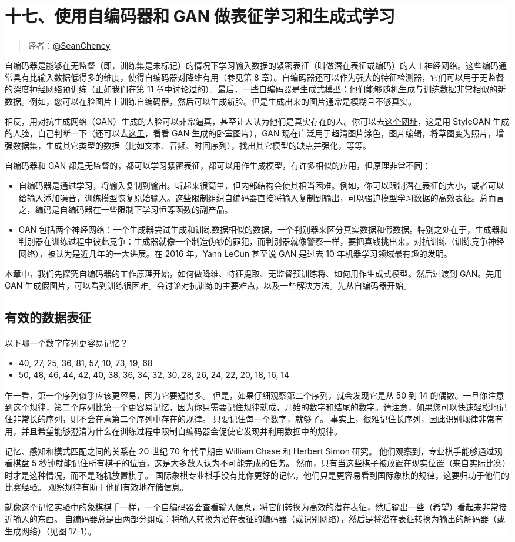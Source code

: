 # 十七、使用自编码器和 GAN 做表征学习和生成式学习

> 译者：[@SeanCheney](https://www.jianshu.com/u/130f76596b02)

自编码器是能够在无监督（即，训练集是未标记）的情况下学习输入数据的紧密表征（叫做潜在表征或编码）的人工神经网络。这些编码通常具有比输入数据低得多的维度，使得自编码器对降维有用（参见第 8 章）。自编码器还可以作为强大的特征检测器，它们可以用于无监督的深度神经网络预训练（正如我们在第 11 章中讨论过的）。最后，一些自编码器是生成式模型：他们能够随机生成与训练数据非常相似的新数据。例如，您可以在脸图片上训练自编码器，然后可以生成新脸。但是生成出来的图片通常是模糊且不够真实。

相反，用对抗生成网络（GAN）生成的人脸可以非常逼真，甚至让人认为他们是真实存在的人。你可以去[这个网址](https://links.jianshu.com/go?to=https%3A%2F%2Fthispersondoesnotexist.com%2F)，这是用 StyleGAN 生成的人脸，自己判断一下（还可以去[这里](https://links.jianshu.com/go?to=https%3A%2F%2Fthisrentaldoesnotexist.com%2F)，看看 GAN 生成的卧室图片），GAN 现在广泛用于超清图片涂色，图片编辑，将草图变为照片，增强数据集，生成其它类型的数据（比如文本、音频、时间序列），找出其它模型的缺点并强化，等等。

自编码器和 GAN 都是无监督的，都可以学习紧密表征，都可以用作生成模型，有许多相似的应用，但原理非常不同：

*   自编码器是通过学习，将输入复制到输出。听起来很简单，但内部结构会使其相当困难。例如，你可以限制潜在表征的大小，或者可以给输入添加噪音，训练模型恢复原始输入。这些限制组织自编码器直接将输入复制到输出，可以强迫模型学习数据的高效表征。总而言之，编码是自编码器在一些限制下学习恒等函数的副产品。

*   GAN 包括两个神经网络：一个生成器尝试生成和训练数据相似的数据，一个判别器来区分真实数据和假数据。特别之处在于，生成器和判别器在训练过程中彼此竞争：生成器就像一个制造伪钞的罪犯，而判别器就像警察一样，要把真钱挑出来。对抗训练（训练竞争神经网络），被认为是近几年的一大进展。在 2016 年，Yann LeCun 甚至说 GAN 是过去 10 年机器学习领域最有趣的发明。

本章中，我们先探究自编码器的工作原理开始，如何做降维、特征提取、无监督预训练将、如何用作生成式模型。然后过渡到 GAN。先用 GAN 生成假图片，可以看到训练很困难。会讨论对抗训练的主要难点，以及一些解决方法。先从自编码器开始。

## 有效的数据表征

以下哪一个数字序列更容易记忆？

*   40, 27, 25, 36, 81, 57, 10, 73, 19, 68
*   50, 48, 46, 44, 42, 40, 38, 36, 34, 32, 30, 28, 26, 24, 22, 20, 18, 16, 14

乍一看，第一个序列似乎应该更容易，因为它要短得多。 但是，如果仔细观察第二个序列，就会发现它是从 50 到 14 的偶数。一旦你注意到这个规律，第二个序列比第一个更容易记忆，因为你只需要记住规律就成，开始的数字和结尾的数字。请注意，如果您可以快速轻松地记住非常长的序列，则不会在意第二个序列中存在的规律。 只要记住每一个数字，就够了。 事实上，很难记住长序列，因此识别规律非常有用，并且希望能够澄清为什么在训练过程中限制自编码器会促使它发现并利用数据中的规律。

记忆、感知和模式匹配之间的关系在 20 世纪 70 年代早期由 William Chase 和 Herbert Simon 研究。 他们观察到，专业棋手能够通过观看棋盘 5 秒钟就能记住所有棋子的位置，这是大多数人认为不可能完成的任务。 然而，只有当这些棋子被放置在现实位置（来自实际比赛）时才是这种情况，而不是随机放置棋子。 国际象棋专业棋手没有比你更好的记忆，他们只是更容易看到国际象棋的规律，这要归功于他们的比赛经验。 观察规律有助于他们有效地存储信息。

就像这个记忆实验中的象棋棋手一样，一个自编码器会查看输入信息，将它们转换为高效的潜在表征，然后输出一些（希望）看起来非常接近输入的东西。 自编码器总是由两部分组成：将输入转换为潜在表征的编码器（或识别网络），然后是将潜在表征转换为输出的解码器（或生成网络）（见图 17-1）。
